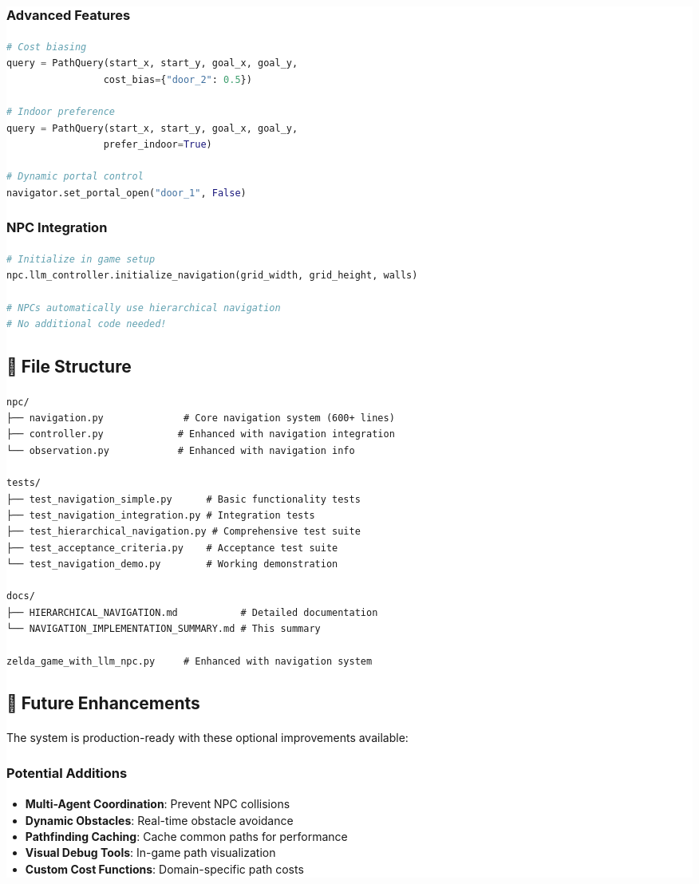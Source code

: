 ### Advanced Features
```python
# Cost biasing
query = PathQuery(start_x, start_y, goal_x, goal_y, 
                 cost_bias={"door_2": 0.5})

# Indoor preference  
query = PathQuery(start_x, start_y, goal_x, goal_y, 
                 prefer_indoor=True)

# Dynamic portal control
navigator.set_portal_open("door_1", False)
```

### NPC Integration
```python
# Initialize in game setup
npc.llm_controller.initialize_navigation(grid_width, grid_height, walls)

# NPCs automatically use hierarchical navigation
# No additional code needed!
```

## 📁 File Structure

```
npc/
├── navigation.py              # Core navigation system (600+ lines)
├── controller.py             # Enhanced with navigation integration
└── observation.py            # Enhanced with navigation info

tests/
├── test_navigation_simple.py      # Basic functionality tests
├── test_navigation_integration.py # Integration tests  
├── test_hierarchical_navigation.py # Comprehensive test suite
├── test_acceptance_criteria.py    # Acceptance test suite
└── test_navigation_demo.py        # Working demonstration

docs/
├── HIERARCHICAL_NAVIGATION.md           # Detailed documentation
└── NAVIGATION_IMPLEMENTATION_SUMMARY.md # This summary

zelda_game_with_llm_npc.py     # Enhanced with navigation system
```

## 🔮 Future Enhancements

The system is production-ready with these optional improvements available:

### Potential Additions
- **Multi-Agent Coordination**: Prevent NPC collisions
- **Dynamic Obstacles**: Real-time obstacle avoidance  
- **Pathfinding Caching**: Cache common paths for performance
- **Visual Debug Tools**: In-game path visualization
- **Custom Cost Functions**: Domain-specific path costs

